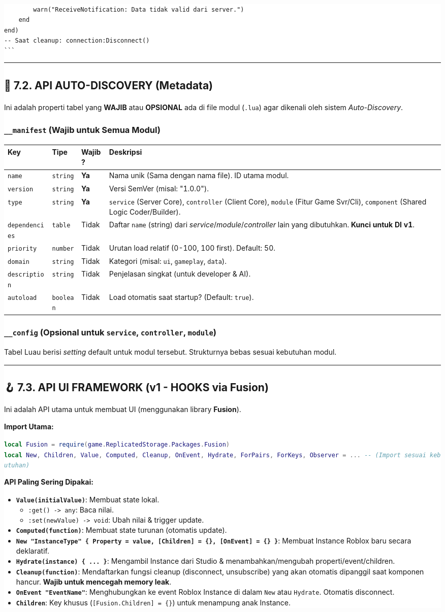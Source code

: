             warn("ReceiveNotification: Data tidak valid dari server.")
        end
    end)
    -- Saat cleanup: connection:Disconnect()
    ```

---

## 🧩 7.2. API AUTO-DISCOVERY (Metadata)

Ini adalah properti tabel yang **WAJIB** atau **OPSIONAL** ada di file modul (`.lua`) agar dikenali oleh sistem _Auto-Discovery_.

### `__manifest` (Wajib untuk Semua Modul)

| Key            | Tipe      | Wajib? | Deskripsi                                                                                                                     |
| :------------- | :-------- | :----- | :---------------------------------------------------------------------------------------------------------------------------- |
| `name`         | `string`  | **Ya** | Nama unik (Sama dengan nama file). ID utama modul.                                                                            |
| `version`      | `string`  | **Ya** | Versi SemVer (misal: "1.0.0").                                                                                                |
| `type`         | `string`  | **Ya** | `service` (Server Core), `controller` (Client Core), `module` (Fitur Game Svr/Cli), `component` (Shared Logic Coder/Builder). |
| `dependencies` | `table`   | Tidak  | Daftar `name` (string) dari _service_/_module_/_controller_ lain yang dibutuhkan. **Kunci untuk DI v1**.                      |
| `priority`     | `number`  | Tidak  | Urutan load relatif (0-100, 100 first). Default: 50.                                                                          |
| `domain`       | `string`  | Tidak  | Kategori (misal: `ui`, `gameplay`, `data`).                                                                                   |
| `description`  | `string`  | Tidak  | Penjelasan singkat (untuk developer & AI).                                                                                    |
| `autoload`     | `boolean` | Tidak  | Load otomatis saat startup? (Default: `true`).                                                                                |

### `__config` (Opsional untuk `service`, `controller`, `module`)

Tabel Luau berisi _setting_ default untuk modul tersebut. Strukturnya bebas sesuai kebutuhan modul.

---

## 🪝 7.3. API UI FRAMEWORK (v1 - HOOKS via Fusion)

Ini adalah API utama untuk membuat UI (menggunakan library **Fusion**).

**Import Utama:**

```lua
local Fusion = require(game.ReplicatedStorage.Packages.Fusion)
local New, Children, Value, Computed, Cleanup, OnEvent, Hydrate, ForPairs, ForKeys, Observer = ... -- (Import sesuai kebutuhan)
```

**API Paling Sering Dipakai:**

- **`Value(initialValue)`**: Membuat state lokal.
  - `:get() -> any`: Baca nilai.
  - `:set(newValue) -> void`: Ubah nilai & trigger update.
- **`Computed(function)`**: Membuat state turunan (otomatis update).
- **`New "InstanceType" { Property = value, [Children] = {}, [OnEvent] = {} }`**: Membuat Instance Roblox baru secara deklaratif.
- **`Hydrate(instance) { ... }`**: Mengambil Instance dari Studio & menambahkan/mengubah properti/event/children.
- **`Cleanup(function)`**: Mendaftarkan fungsi cleanup (disconnect, unsubscribe) yang akan otomatis dipanggil saat komponen hancur. **Wajib untuk mencegah memory leak**.
- **`OnEvent "EventName"`**: Menghubungkan ke event Roblox Instance di dalam `New` atau `Hydrate`. Otomatis disconnect.
- **`Children`**: Key khusus (`[Fusion.Children] = {}`) untuk menampung anak Instance.